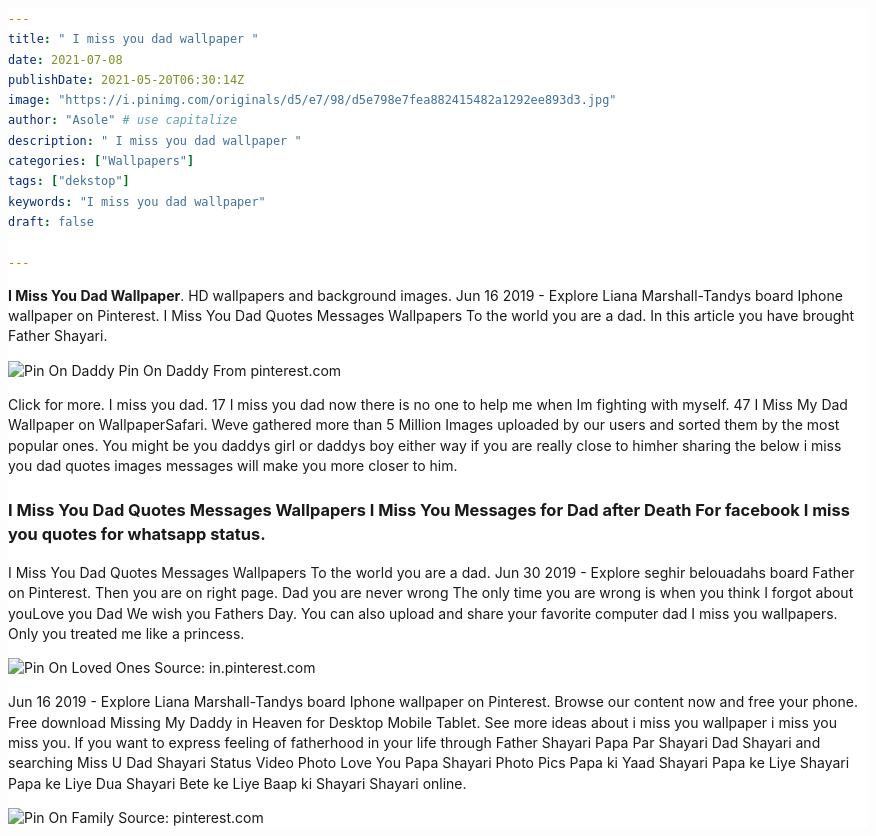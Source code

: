 ```yaml
---
title: " I miss you dad wallpaper "
date: 2021-07-08
publishDate: 2021-05-20T06:30:14Z
image: "https://i.pinimg.com/originals/d5/e7/98/d5e798e7fea882415482a1292ee893d3.jpg"
author: "Asole" # use capitalize
description: " I miss you dad wallpaper "
categories: ["Wallpapers"]
tags: ["dekstop"]
keywords: "I miss you dad wallpaper"
draft: false

---
```



**I Miss You Dad Wallpaper**. HD wallpapers and background images. Jun 16 2019 - Explore Liana Marshall-Tandys board Iphone wallpaper on Pinterest. I Miss You Dad Quotes Messages Wallpapers To the world you are a dad. In this article you have brought Father Shayari.

![Pin On Daddy](https://i.pinimg.com/originals/03/68/81/036881543461cb66befad5ce8fae7382.jpg "Pin On Daddy")
Pin On Daddy From pinterest.com


Click for more. I miss you dad. 17 I miss you dad now there is no one to help me when Im fighting with myself. 47 I Miss My Dad Wallpaper on WallpaperSafari. Weve gathered more than 5 Million Images uploaded by our users and sorted them by the most popular ones. You might be you daddys girl or daddys boy either way if you are really close to himher sharing the below i miss you dad quotes images messages will make you more closer to him.

### I Miss You Dad Quotes Messages Wallpapers I Miss You Messages for Dad after Death For facebook I miss you quotes for whatsapp status.

I Miss You Dad Quotes Messages Wallpapers To the world you are a dad. Jun 30 2019 - Explore seghir belouadahs board Father on Pinterest. Then you are on right page. Dad you are never wrong The only time you are wrong is when you think I forgot about youLove you Dad We wish you Fathers Day. You can also upload and share your favorite computer dad I miss you wallpapers. Only you treated me like a princess.


![Pin On Loved Ones](https://i.pinimg.com/originals/6f/c4/e9/6fc4e9021da956a46de635fc43692c6a.jpg "Pin On Loved Ones")
Source: in.pinterest.com

Jun 16 2019 - Explore Liana Marshall-Tandys board Iphone wallpaper on Pinterest. Browse our content now and free your phone. Free download Missing My Daddy in Heaven for Desktop Mobile Tablet. See more ideas about i miss you wallpaper i miss you miss you. If you want to express feeling of fatherhood in your life through Father Shayari Papa Par Shayari Dad Shayari and searching Miss U Dad Shayari Status Video Photo Love You Papa Shayari Photo Pics Papa ki Yaad Shayari Papa ke Liye Shayari Papa ke Liye Dua Shayari Bete ke Liye Baap ki Shayari Shayari online.

![Pin On Family](https://i.pinimg.com/originals/9f/27/b4/9f27b44d9ec00c1444de101cf3e1ccae.jpg "Pin On Family")
Source: pinterest.com
